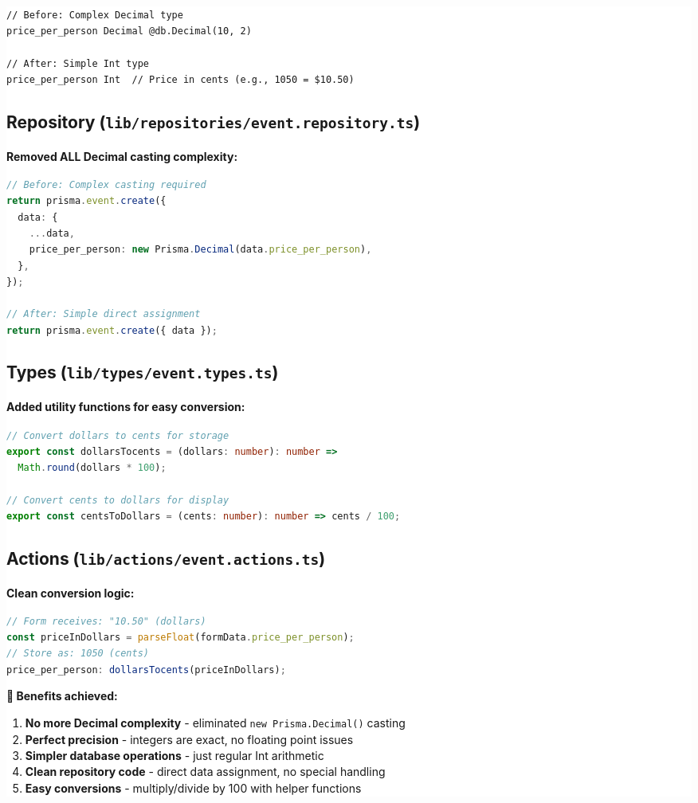 ```prisma
// Before: Complex Decimal type
price_per_person Decimal @db.Decimal(10, 2)

// After: Simple Int type
price_per_person Int  // Price in cents (e.g., 1050 = $10.50)
```

## **Repository (`lib/repositories/event.repository.ts`)**

**Removed ALL Decimal casting complexity:**

```ts
// Before: Complex casting required
return prisma.event.create({
  data: {
    ...data,
    price_per_person: new Prisma.Decimal(data.price_per_person),
  },
});

// After: Simple direct assignment
return prisma.event.create({ data });
```

## **Types (`lib/types/event.types.ts`)**

**Added utility functions for easy conversion:**

```ts
// Convert dollars to cents for storage
export const dollarsTocents = (dollars: number): number =>
  Math.round(dollars * 100);

// Convert cents to dollars for display
export const centsToDollars = (cents: number): number => cents / 100;
```

## **Actions (`lib/actions/event.actions.ts`)**

**Clean conversion logic:**

```ts
// Form receives: "10.50" (dollars)
const priceInDollars = parseFloat(formData.price_per_person);
// Store as: 1050 (cents)
price_per_person: dollarsTocents(priceInDollars);
```

**🎯 Benefits achieved:**

1. **No more Decimal complexity** - eliminated `new Prisma.Decimal()` casting
2. **Perfect precision** - integers are exact, no floating point issues
3. **Simpler database operations** - just regular Int arithmetic
4. **Clean repository code** - direct data assignment, no special handling
5. **Easy conversions** - multiply/divide by 100 with helper functions
